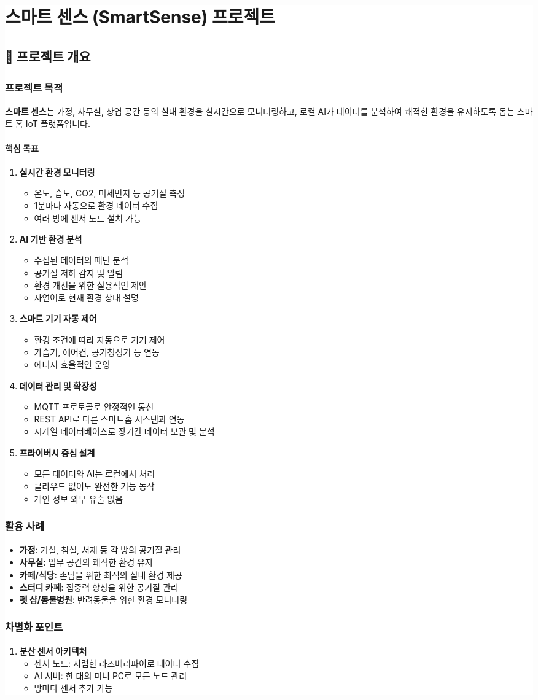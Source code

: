 # 스마트 센스 (SmartSense) 프로젝트

## 📌 프로젝트 개요

### 프로젝트 목적

**스마트 센스**는 가정, 사무실, 상업 공간 등의 실내 환경을 실시간으로 모니터링하고, 로컬 AI가 데이터를 분석하여 쾌적한 환경을 유지하도록 돕는 스마트 홈 IoT 플랫폼입니다.

#### 핵심 목표

1. **실시간 환경 모니터링**
   - 온도, 습도, CO2, 미세먼지 등 공기질 측정
   - 1분마다 자동으로 환경 데이터 수집
   - 여러 방에 센서 노드 설치 가능

2. **AI 기반 환경 분석**
   - 수집된 데이터의 패턴 분석
   - 공기질 저하 감지 및 알림
   - 환경 개선을 위한 실용적인 제안
   - 자연어로 현재 환경 상태 설명

3. **스마트 기기 자동 제어**
   - 환경 조건에 따라 자동으로 기기 제어
   - 가습기, 에어컨, 공기청정기 등 연동
   - 에너지 효율적인 운영

4. **데이터 관리 및 확장성**
   - MQTT 프로토콜로 안정적인 통신
   - REST API로 다른 스마트홈 시스템과 연동
   - 시계열 데이터베이스로 장기간 데이터 보관 및 분석

5. **프라이버시 중심 설계**
   - 모든 데이터와 AI는 로컬에서 처리
   - 클라우드 없이도 완전한 기능 동작
   - 개인 정보 외부 유출 없음

### 활용 사례

- **가정**: 거실, 침실, 서재 등 각 방의 공기질 관리
- **사무실**: 업무 공간의 쾌적한 환경 유지
- **카페/식당**: 손님을 위한 최적의 실내 환경 제공
- **스터디 카페**: 집중력 향상을 위한 공기질 관리
- **펫 샵/동물병원**: 반려동물을 위한 환경 모니터링

### 차별화 포인트

1. **분산 센서 아키텍처**
   - 센서 노드: 저렴한 라즈베리파이로 데이터 수집
   - AI 서버: 한 대의 미니 PC로 모든 노드 관리
   - 방마다 센서 추가 가능
